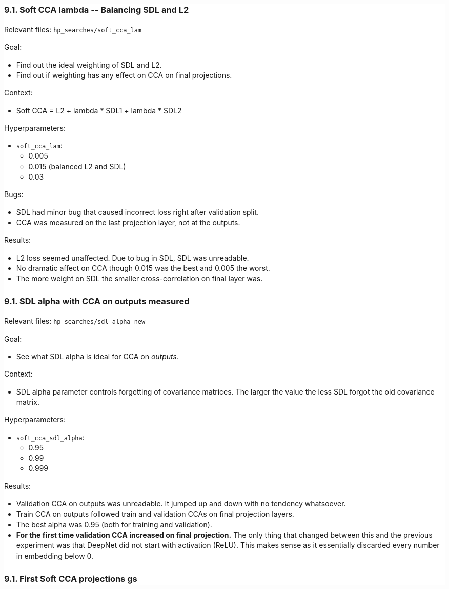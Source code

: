 ### 9.1. Soft CCA lambda -- Balancing SDL and L2

Relevant files: `hp_searches/soft_cca_lam`

Goal:
- Find out the ideal weighting of SDL and L2.
- Find out if weighting has any effect on CCA on final projections.

Context:
- Soft CCA = L2 + lambda * SDL1 + lambda * SDL2

Hyperparameters:
- `soft_cca_lam`:
    - 0.005
    - 0.015 (balanced L2 and SDL)
    - 0.03

Bugs:
- SDL had minor bug that caused incorrect loss right after validation split.
- CCA was measured on the last projection layer, not at the outputs.

Results:
- L2 loss seemed unaffected. Due to bug in SDL, SDL was unreadable.
- No dramatic affect on CCA though 0.015 was the best and 0.005 the worst.
- The more weight on SDL the smaller cross-correlation on final layer was.

### 9.1. SDL alpha with CCA on outputs measured

Relevant files: `hp_searches/sdl_alpha_new`

Goal:
- See what SDL alpha is ideal for CCA on *outputs*.

Context:
- SDL alpha parameter controls forgetting of covariance matrices. The larger
  the value the less SDL forgot the old covariance matrix.

Hyperparameters:
- `soft_cca_sdl_alpha`:
    - 0.95
    - 0.99
    - 0.999

Results:
- Validation CCA on outputs was unreadable. It jumped up and down with no
  tendency whatsoever.
- Train CCA on outputs followed train and validation CCAs on final projection
  layers.
- The best alpha was 0.95 (both for training and validation).
- **For the first time validation CCA increased on final projection.** The only
  thing that changed between this and the previous experiment was that DeepNet
  did not start with activation (ReLU). This makes sense as it essentially
  discarded every number in embedding below 0.

### 9.1. First Soft CCA projections gs
